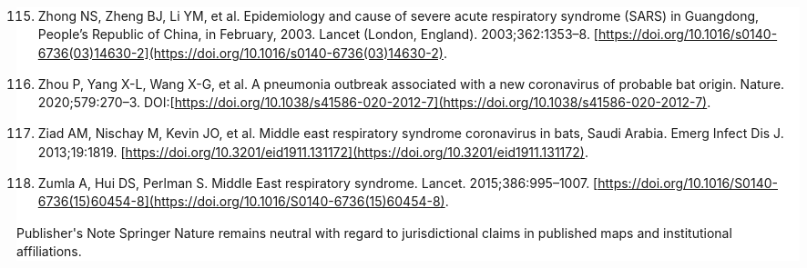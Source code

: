 115. Zhong NS, Zheng BJ, Li YM, et al. Epidemiology and cause of severe acute respiratory syndrome (SARS) in Guangdong, People’s Republic of China, in February, 2003. Lancet (London, England). 2003;362:1353–8. [https://doi.org/10.1016/s0140-6736(03)14630-2](https://doi.org/10.1016/s0140-6736(03)14630-2).

116. Zhou P, Yang X-L, Wang X-G, et al. A pneumonia outbreak associated with a new coronavirus of probable bat origin. Nature. 2020;579:270–3. DOI:[https://doi.org/10.1038/s41586-020-2012-7](https://doi.org/10.1038/s41586-020-2012-7).

117. Ziad AM, Nischay M, Kevin JO, et al. Middle east respiratory syndrome coronavirus in bats, Saudi Arabia. Emerg Infect Dis J. 2013;19:1819. [https://doi.org/10.3201/eid1911.131172](https://doi.org/10.3201/eid1911.131172).

118. Zumla A, Hui DS, Perlman S. Middle East respiratory syndrome. Lancet. 2015;386:995–1007. [https://doi.org/10.1016/S0140-6736(15)60454-8](https://doi.org/10.1016/S0140-6736(15)60454-8).

Publisher's Note Springer Nature remains neutral with regard to jurisdictional claims in published maps and institutional affiliations.

